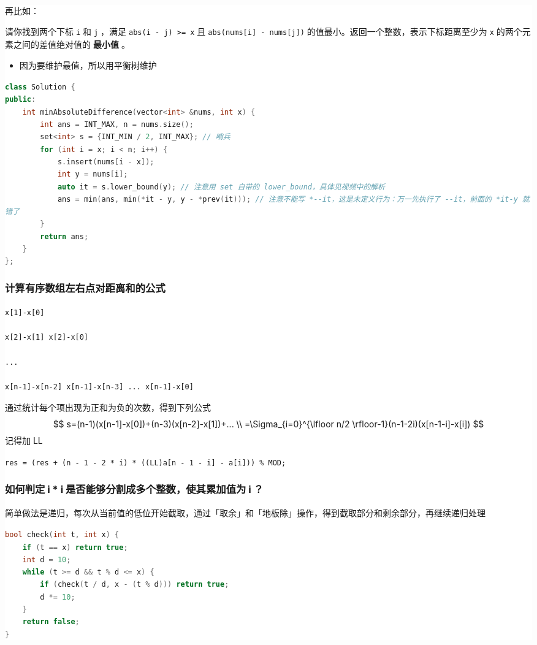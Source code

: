 再比如：

请你找到两个下标 `i` 和 `j` ，满足 `abs(i - j) >= x` 且 `abs(nums[i] - nums[j])` 的值最小。返回一个整数，表示下标距离至少为 `x` 的两个元素之间的差值绝对值的 **最小值** 。

-   因为要维护最值，所以用平衡树维护

```cpp
class Solution {
public:
    int minAbsoluteDifference(vector<int> &nums, int x) {
        int ans = INT_MAX, n = nums.size();
        set<int> s = {INT_MIN / 2, INT_MAX}; // 哨兵
        for (int i = x; i < n; i++) {
            s.insert(nums[i - x]);
            int y = nums[i];
            auto it = s.lower_bound(y); // 注意用 set 自带的 lower_bound，具体见视频中的解析
            ans = min(ans, min(*it - y, y - *prev(it))); // 注意不能写 *--it，这是未定义行为：万一先执行了 --it，前面的 *it-y 就错了
        }
        return ans;
    }
};
```

### 计算有序数组左右点对距离和的公式

```
x[1]-x[0]

x[2]-x[1] x[2]-x[0]

...

x[n-1]-x[n-2] x[n-1]-x[n-3] ... x[n-1]-x[0]
```

通过统计每个项出现为正和为负的次数，得到下列公式
$$
s=(n-1)(x[n-1]-x[0])+(n-3)(x[n-2]-x[1])+... \\
=\Sigma_{i=0}^{\lfloor n/2 \rfloor-1}(n-1-2i)(x[n-1-i]-x[i])
$$
记得加 LL

`res = (res + (n - 1 - 2 * i) * ((LL)a[n - 1 - i] - a[i])) % MOD;`

### 如何判定 i * i 是否能够分割成多个整数，使其累加值为 i ？

简单做法是递归，每次从当前值的低位开始截取，通过「取余」和「地板除」操作，得到截取部分和剩余部分，再继续递归处理

```cpp
bool check(int t, int x) {
    if (t == x) return true;
    int d = 10;
    while (t >= d && t % d <= x) {
        if (check(t / d, x - (t % d))) return true;
        d *= 10;
    }
    return false;
}
```
